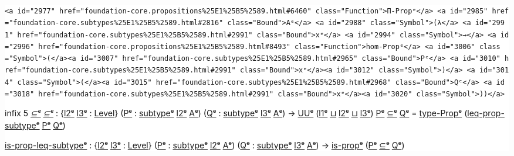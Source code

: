    <a id="2977" href="foundation-core.propositions%25E1%25B5%2589.html#6460" class="Function">Π-Propᵉ</a> <a id="2985" href="foundation-core.subtypes%25E1%25B5%2589.html#2816" class="Bound">Aᵉ</a> <a id="2988" class="Symbol">(λ</a> <a id="2991" href="foundation-core.subtypes%25E1%25B5%2589.html#2991" class="Bound">xᵉ</a> <a id="2994" class="Symbol">→</a> <a id="2996" href="foundation-core.propositions%25E1%25B5%2589.html#8493" class="Function">hom-Propᵉ</a> <a id="3006" class="Symbol">(</a><a id="3007" href="foundation-core.subtypes%25E1%25B5%2589.html#2965" class="Bound">Pᵉ</a> <a id="3010" href="foundation-core.subtypes%25E1%25B5%2589.html#2991" class="Bound">xᵉ</a><a id="3012" class="Symbol">)</a> <a id="3014" class="Symbol">(</a><a id="3015" href="foundation-core.subtypes%25E1%25B5%2589.html#2968" class="Bound">Qᵉ</a> <a id="3018" href="foundation-core.subtypes%25E1%25B5%2589.html#2991" class="Bound">xᵉ</a><a id="3020" class="Symbol">))</a>

  <a id="3026" class="Keyword">infix</a> <a id="3032" class="Number">5</a> <a id="3034" href="foundation-core.subtypes%25E1%25B5%2589.html#3041" class="Function Operator">_⊆ᵉ_</a>
  <a id="3041" href="foundation-core.subtypes%25E1%25B5%2589.html#3041" class="Function Operator">_⊆ᵉ_</a> <a id="3046" class="Symbol">:</a>
    <a id="3052" class="Symbol">{</a><a id="3053" href="foundation-core.subtypes%25E1%25B5%2589.html#3053" class="Bound">l2ᵉ</a> <a id="3057" href="foundation-core.subtypes%25E1%25B5%2589.html#3057" class="Bound">l3ᵉ</a> <a id="3061" class="Symbol">:</a> <a id="3063" href="Agda.Primitive.html#742" class="Postulate">Level</a><a id="3068" class="Symbol">}</a> <a id="3070" class="Symbol">(</a><a id="3071" href="foundation-core.subtypes%25E1%25B5%2589.html#3071" class="Bound">Pᵉ</a> <a id="3074" class="Symbol">:</a> <a id="3076" href="foundation-core.subtypes%25E1%25B5%2589.html#1441" class="Function">subtypeᵉ</a> <a id="3085" href="foundation-core.subtypes%25E1%25B5%2589.html#3053" class="Bound">l2ᵉ</a> <a id="3089" href="foundation-core.subtypes%25E1%25B5%2589.html#2816" class="Bound">Aᵉ</a><a id="3091" class="Symbol">)</a> <a id="3093" class="Symbol">(</a><a id="3094" href="foundation-core.subtypes%25E1%25B5%2589.html#3094" class="Bound">Qᵉ</a> <a id="3097" class="Symbol">:</a> <a id="3099" href="foundation-core.subtypes%25E1%25B5%2589.html#1441" class="Function">subtypeᵉ</a> <a id="3108" href="foundation-core.subtypes%25E1%25B5%2589.html#3057" class="Bound">l3ᵉ</a> <a id="3112" href="foundation-core.subtypes%25E1%25B5%2589.html#2816" class="Bound">Aᵉ</a><a id="3114" class="Symbol">)</a> <a id="3116" class="Symbol">→</a> <a id="3118" href="Agda.Primitive.html#429" class="Primitive">UUᵉ</a> <a id="3122" class="Symbol">(</a><a id="3123" href="foundation-core.subtypes%25E1%25B5%2589.html#2802" class="Bound">l1ᵉ</a> <a id="3127" href="Agda.Primitive.html#961" class="Primitive Operator">⊔</a> <a id="3129" href="foundation-core.subtypes%25E1%25B5%2589.html#3053" class="Bound">l2ᵉ</a> <a id="3133" href="Agda.Primitive.html#961" class="Primitive Operator">⊔</a> <a id="3135" href="foundation-core.subtypes%25E1%25B5%2589.html#3057" class="Bound">l3ᵉ</a><a id="3138" class="Symbol">)</a>
  <a id="3142" href="foundation-core.subtypes%25E1%25B5%2589.html#3142" class="Bound">Pᵉ</a> <a id="3145" href="foundation-core.subtypes%25E1%25B5%2589.html#3041" class="Function Operator">⊆ᵉ</a> <a id="3148" href="foundation-core.subtypes%25E1%25B5%2589.html#3148" class="Bound">Qᵉ</a> <a id="3151" class="Symbol">=</a> <a id="3153" href="foundation-core.propositions%25E1%25B5%2589.html#1288" class="Function">type-Propᵉ</a> <a id="3164" class="Symbol">(</a><a id="3165" href="foundation-core.subtypes%25E1%25B5%2589.html#2841" class="Function">leq-prop-subtypeᵉ</a> <a id="3183" href="foundation-core.subtypes%25E1%25B5%2589.html#3142" class="Bound">Pᵉ</a> <a id="3186" href="foundation-core.subtypes%25E1%25B5%2589.html#3148" class="Bound">Qᵉ</a><a id="3188" class="Symbol">)</a>

  <a id="3193" href="foundation-core.subtypes%25E1%25B5%2589.html#3193" class="Function">is-prop-leq-subtypeᵉ</a> <a id="3214" class="Symbol">:</a>
    <a id="3220" class="Symbol">{</a><a id="3221" href="foundation-core.subtypes%25E1%25B5%2589.html#3221" class="Bound">l2ᵉ</a> <a id="3225" href="foundation-core.subtypes%25E1%25B5%2589.html#3225" class="Bound">l3ᵉ</a> <a id="3229" class="Symbol">:</a> <a id="3231" href="Agda.Primitive.html#742" class="Postulate">Level</a><a id="3236" class="Symbol">}</a> <a id="3238" class="Symbol">(</a><a id="3239" href="foundation-core.subtypes%25E1%25B5%2589.html#3239" class="Bound">Pᵉ</a> <a id="3242" class="Symbol">:</a> <a id="3244" href="foundation-core.subtypes%25E1%25B5%2589.html#1441" class="Function">subtypeᵉ</a> <a id="3253" href="foundation-core.subtypes%25E1%25B5%2589.html#3221" class="Bound">l2ᵉ</a> <a id="3257" href="foundation-core.subtypes%25E1%25B5%2589.html#2816" class="Bound">Aᵉ</a><a id="3259" class="Symbol">)</a> <a id="3261" class="Symbol">(</a><a id="3262" href="foundation-core.subtypes%25E1%25B5%2589.html#3262" class="Bound">Qᵉ</a> <a id="3265" class="Symbol">:</a> <a id="3267" href="foundation-core.subtypes%25E1%25B5%2589.html#1441" class="Function">subtypeᵉ</a> <a id="3276" href="foundation-core.subtypes%25E1%25B5%2589.html#3225" class="Bound">l3ᵉ</a> <a id="3280" href="foundation-core.subtypes%25E1%25B5%2589.html#2816" class="Bound">Aᵉ</a><a id="3282" class="Symbol">)</a> <a id="3284" class="Symbol">→</a> <a id="3286" href="foundation-core.propositions%25E1%25B5%2589.html#1041" class="Function">is-propᵉ</a> <a id="3295" class="Symbol">(</a><a id="3296" href="foundation-core.subtypes%25E1%25B5%2589.html#3239" class="Bound">Pᵉ</a> <a id="3299" href="foundation-core.subtypes%25E1%25B5%2589.html#3041" class="Function Operator">⊆ᵉ</a> <a id="3302" href="foundation-core.subtypes%25E1%25B5%2589.html#3262" class="Bound">Qᵉ</a><a id="3304" class="Symbol">)</a>